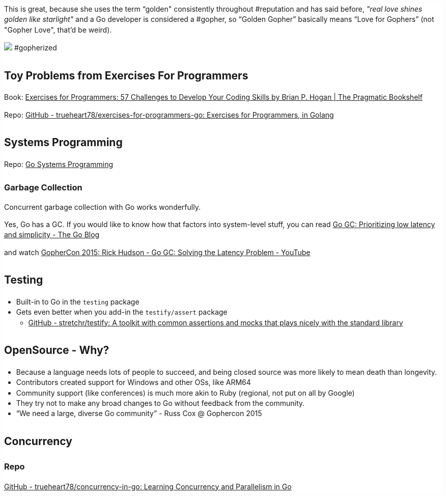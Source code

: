 This is great, because she uses the term “golden" consistently throughout #reputation and has said before, _"real love shines golden like starlight"_ and a Go developer is considered a #gopher, so “Golden Gopher” basically means “Love for Gophers” (not "Gopher Love", that’d be weird).

![](Learning%20Go/gopherized%20400x428.png)
#gopherized

## Toy Problems from Exercises For Programmers
Book: [Exercises for Programmers: 57 Challenges to Develop Your Coding Skills by Brian P. Hogan |  The Pragmatic Bookshelf](https://pragprog.com/book/bhwb/exercises-for-programmers)

Repo:  [GitHub - trueheart78/exercises-for-programmers-go: Exercises for Programmers, in Golang](https://github.com/trueheart78/exercises-for-programmers-go)

## Systems Programming
Repo: [Go Systems Programming](https://github.com/trueheart78/go-systems-programming/blob/master/README.md)

### Garbage Collection

Concurrent garbage collection with Go works wonderfully. 

Yes, Go has a GC. If you would like to know how that factors into system-level stuff, you can read [Go GC: Prioritizing low latency and simplicity - The Go Blog](https://blog.golang.org/go15gc)

and watch [GopherCon 2015: Rick Hudson - Go GC: Solving the Latency Problem - YouTube](https://www.youtube.com/watch?v=aiv1JOfMjm0)

## Testing
- Built-in to Go in the `testing` package
- Gets even better when you add-in the `testify/assert` package
	- [GitHub - stretchr/testify: A toolkit with common assertions and mocks that plays nicely with the standard library](https://github.com/stretchr/testify)

## OpenSource - Why?
* Because a language needs lots of people to succeed, and being closed source was more likely to mean death than longevity. 
* Contributors created support for Windows and other OSs, like ARM64
* Community support (like conferences) is much more akin to Ruby (regional, not put on all by Google) 
* They try not to make any broad changes to Go without feedback from the community.
* “We need a large, diverse Go community” - Russ Cox @ Gophercon 2015

## Concurrency 
### Repo

 [GitHub - trueheart78/concurrency-in-go: Learning Concurrency and Parallelism in Go](https://github.com/trueheart78/concurrency-in-go)
